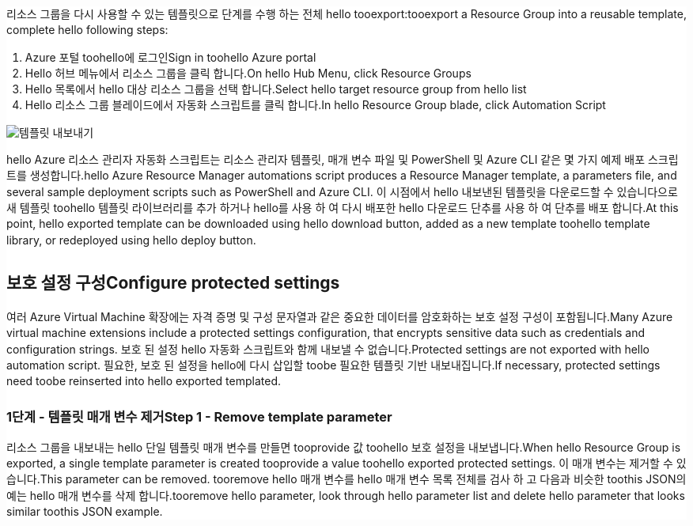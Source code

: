 <span data-ttu-id="b99c1-146">리소스 그룹을 다시 사용할 수 있는 템플릿으로 단계를 수행 하는 전체 hello tooexport:</span><span class="sxs-lookup"><span data-stu-id="b99c1-146">tooexport a Resource Group into a reusable template, complete hello following steps:</span></span>

1. <span data-ttu-id="b99c1-147">Azure 포털 toohello에 로그인</span><span class="sxs-lookup"><span data-stu-id="b99c1-147">Sign in toohello Azure portal</span></span>
2. <span data-ttu-id="b99c1-148">Hello 허브 메뉴에서 리소스 그룹을 클릭 합니다.</span><span class="sxs-lookup"><span data-stu-id="b99c1-148">On hello Hub Menu, click Resource Groups</span></span>
3. <span data-ttu-id="b99c1-149">Hello 목록에서 hello 대상 리소스 그룹을 선택 합니다.</span><span class="sxs-lookup"><span data-stu-id="b99c1-149">Select hello target resource group from hello list</span></span>
4. <span data-ttu-id="b99c1-150">Hello 리소스 그룹 블레이드에서 자동화 스크립트를 클릭 합니다.</span><span class="sxs-lookup"><span data-stu-id="b99c1-150">In hello Resource Group blade, click Automation Script</span></span>

![템플릿 내보내기](./media/extensions-export-templates/template-export.png)

<span data-ttu-id="b99c1-152">hello Azure 리소스 관리자 자동화 스크립트는 리소스 관리자 템플릿, 매개 변수 파일 및 PowerShell 및 Azure CLI 같은 몇 가지 예제 배포 스크립트를 생성합니다.</span><span class="sxs-lookup"><span data-stu-id="b99c1-152">hello Azure Resource Manager automations script produces a Resource Manager template, a parameters file, and several sample deployment scripts such as PowerShell and Azure CLI.</span></span> <span data-ttu-id="b99c1-153">이 시점에서 hello 내보낸된 템플릿을 다운로드할 수 있습니다으로 새 템플릿 toohello 템플릿 라이브러리를 추가 하거나 hello를 사용 하 여 다시 배포한 hello 다운로드 단추를 사용 하 여 단추를 배포 합니다.</span><span class="sxs-lookup"><span data-stu-id="b99c1-153">At this point, hello exported template can be downloaded using hello download button, added as a new template toohello template library, or redeployed using hello deploy button.</span></span>

## <a name="configure-protected-settings"></a><span data-ttu-id="b99c1-154">보호 설정 구성</span><span class="sxs-lookup"><span data-stu-id="b99c1-154">Configure protected settings</span></span>

<span data-ttu-id="b99c1-155">여러 Azure Virtual Machine 확장에는 자격 증명 및 구성 문자열과 같은 중요한 데이터를 암호화하는 보호 설정 구성이 포함됩니다.</span><span class="sxs-lookup"><span data-stu-id="b99c1-155">Many Azure virtual machine extensions include a protected settings configuration, that encrypts sensitive data such as credentials and configuration strings.</span></span> <span data-ttu-id="b99c1-156">보호 된 설정 hello 자동화 스크립트와 함께 내보낼 수 없습니다.</span><span class="sxs-lookup"><span data-stu-id="b99c1-156">Protected settings are not exported with hello automation script.</span></span> <span data-ttu-id="b99c1-157">필요한, 보호 된 설정을 hello에 다시 삽입할 toobe 필요한 템플릿 기반 내보내집니다.</span><span class="sxs-lookup"><span data-stu-id="b99c1-157">If necessary, protected settings need toobe reinserted into hello exported templated.</span></span>

### <a name="step-1---remove-template-parameter"></a><span data-ttu-id="b99c1-158">1단계 - 템플릿 매개 변수 제거</span><span class="sxs-lookup"><span data-stu-id="b99c1-158">Step 1 - Remove template parameter</span></span>

<span data-ttu-id="b99c1-159">리소스 그룹을 내보내는 hello 단일 템플릿 매개 변수를 만들면 tooprovide 값 toohello 보호 설정을 내보냅니다.</span><span class="sxs-lookup"><span data-stu-id="b99c1-159">When hello Resource Group is exported, a single template parameter is created tooprovide a value toohello exported protected settings.</span></span> <span data-ttu-id="b99c1-160">이 매개 변수는 제거할 수 있습니다.</span><span class="sxs-lookup"><span data-stu-id="b99c1-160">This parameter can be removed.</span></span> <span data-ttu-id="b99c1-161">tooremove hello 매개 변수를 hello 매개 변수 목록 전체를 검사 하 고 다음과 비슷한 toothis JSON의 예는 hello 매개 변수를 삭제 합니다.</span><span class="sxs-lookup"><span data-stu-id="b99c1-161">tooremove hello parameter, look through hello parameter list and delete hello parameter that looks similar toothis JSON example.</span></span>
